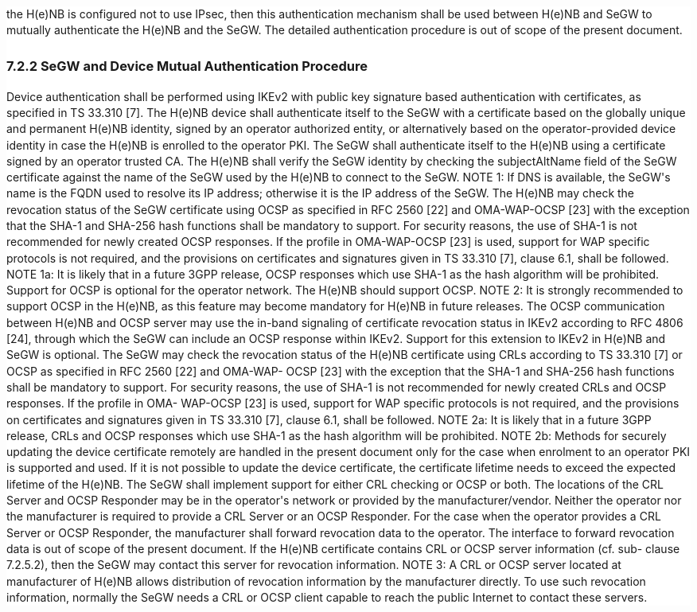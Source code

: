 the H(e)NB is configured not to use IPsec, then this authentication mechanism
shall be used between H(e)NB and SeGW to mutually authenticate the H(e)NB and
the SeGW. The detailed authentication procedure is out of scope of the present
document.
### 7.2.2 SeGW and Device Mutual Authentication Procedure
Device authentication shall be performed using IKEv2 with public key signature
based authentication with certificates, as specified in TS 33.310 [7]. The
H(e)NB device shall authenticate itself to the SeGW with a certificate based
on the globally unique and permanent H(e)NB identity, signed by an operator
authorized entity, or alternatively based on the operator-provided device
identity in case the H(e)NB is enrolled to the operator PKI. The SeGW shall
authenticate itself to the H(e)NB using a certificate signed by an operator
trusted CA. The H(e)NB shall verify the SeGW identity by checking the
subjectAltName field of the SeGW certificate against the name of the SeGW used
by the H(e)NB to connect to the SeGW.
NOTE 1: If DNS is available, the SeGW's name is the FQDN used to resolve its
IP address; otherwise it is the IP address of the SeGW.
The H(e)NB may check the revocation status of the SeGW certificate using OCSP
as specified in RFC 2560 [22] and OMA-WAP-OCSP [23] with the exception that
the SHA-1 and SHA-256 hash functions shall be mandatory to support. For
security reasons, the use of SHA-1 is not recommended for newly created OCSP
responses. If the profile in OMA-WAP-OCSP [23] is used, support for WAP
specific protocols is not required, and the provisions on certificates and
signatures given in TS 33.310 [7], clause 6.1, shall be followed.
NOTE 1a: It is likely that in a future 3GPP release, OCSP responses which use
SHA-1 as the hash algorithm will be prohibited.
Support for OCSP is optional for the operator network. The H(e)NB should
support OCSP.
NOTE 2: It is strongly recommended to support OCSP in the H(e)NB, as this
feature may become mandatory for H(e)NB in future releases.
The OCSP communication between H(e)NB and OCSP server may use the in-band
signaling of certificate revocation status in IKEv2 according to RFC 4806
[24], through which the SeGW can include an OCSP response within IKEv2.
Support for this extension to IKEv2 in H(e)NB and SeGW is optional.
The SeGW may check the revocation status of the H(e)NB certificate using CRLs
according to TS 33.310 [7] or OCSP as specified in RFC 2560 [22] and OMA-WAP-
OCSP [23] with the exception that the SHA-1 and SHA-256 hash functions shall
be mandatory to support. For security reasons, the use of SHA-1 is not
recommended for newly created CRLs and OCSP responses. If the profile in OMA-
WAP-OCSP [23] is used, support for WAP specific protocols is not required, and
the provisions on certificates and signatures given in TS 33.310 [7], clause
6.1, shall be followed.
NOTE 2a: It is likely that in a future 3GPP release, CRLs and OCSP responses
which use SHA-1 as the hash algorithm will be prohibited.
NOTE 2b: Methods for securely updating the device certificate remotely are
handled in the present document only for the case when enrolment to an
operator PKI is supported and used. If it is not possible to update the device
certificate, the certificate lifetime needs to exceed the expected lifetime of
the H(e)NB.
The SeGW shall implement support for either CRL checking or OCSP or both. The
locations of the CRL Server and OCSP Responder may be in the operator\'s
network or provided by the manufacturer/vendor. Neither the operator nor the
manufacturer is required to provide a CRL Server or an OCSP Responder. For the
case when the operator provides a CRL Server or OCSP Responder, the
manufacturer shall forward revocation data to the operator. The interface to
forward revocation data is out of scope of the present document.
If the H(e)NB certificate contains CRL or OCSP server information (cf. sub-
clause 7.2.5.2), then the SeGW may contact this server for revocation
information.
NOTE 3: A CRL or OCSP server located at manufacturer of H(e)NB allows
distribution of revocation information by the manufacturer directly. To use
such revocation information, normally the SeGW needs a CRL or OCSP client
capable to reach the public Internet to contact these servers.